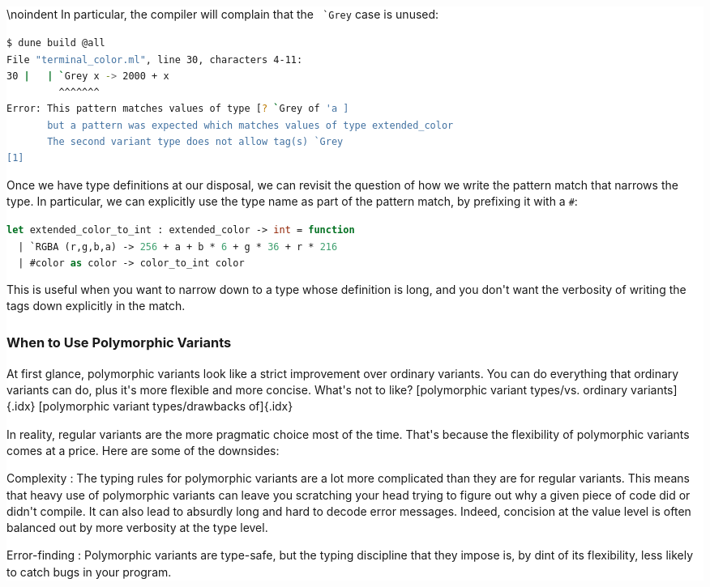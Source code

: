 \noindent
In particular, the compiler will complain that the `` `Grey`` case is unused:

```sh dir=examples/erroneous/variants-termcol-annotated
$ dune build @all
File "terminal_color.ml", line 30, characters 4-11:
30 |   | `Grey x -> 2000 + x
         ^^^^^^^
Error: This pattern matches values of type [? `Grey of 'a ]
       but a pattern was expected which matches values of type extended_color
       The second variant type does not allow tag(s) `Grey
[1]
```

Once we have type definitions at our disposal, we can revisit the
question of how we write the pattern match that narrows the type. In
particular, we can explicitly use the type name as part of the pattern
match, by prefixing it with a `#`:

```ocaml file=examples/correct/variants-termcol-fixed/terminal_color.ml,part=1
let extended_color_to_int : extended_color -> int = function
  | `RGBA (r,g,b,a) -> 256 + a + b * 6 + g * 36 + r * 216
  | #color as color -> color_to_int color
```

This is useful when you want to narrow down to a type whose definition
is long, and you don't want the verbosity of writing the tags down
explicitly in the match.

### When to Use Polymorphic Variants

At first glance, polymorphic variants look like a strict improvement
over ordinary variants. You can do everything that ordinary variants
can do, plus it's more flexible and more concise. What's not to
like?
[polymorphic variant types/vs. ordinary variants]{.idx}
[polymorphic variant types/drawbacks of]{.idx}

In reality, regular variants are the more pragmatic choice most of the
time.  That's because the flexibility of polymorphic variants comes at
a price. Here are some of the downsides:

Complexity
: The typing rules for polymorphic variants are a lot more complicated
  than they are for regular variants. This means that heavy use of
  polymorphic variants can leave you scratching your head trying to
  figure out why a given piece of code did or didn't compile. It can
  also lead to absurdly long and hard to decode error
  messages. Indeed, concision at the value level is often balanced out
  by more verbosity at the type level.

Error-finding
: Polymorphic variants are type-safe, but the typing discipline that
  they impose is, by dint of its flexibility, less likely to catch
  bugs in your program.
